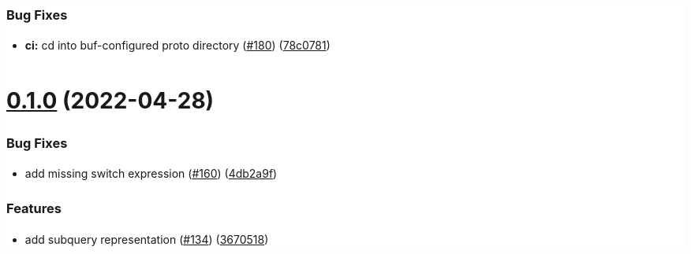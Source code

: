 ### Bug Fixes

* **ci:** cd into buf-configured proto directory ([#180](https://github.com/substrait-io/substrait/issues/180)) ([78c0781](https://github.com/substrait-io/substrait/commit/78c0781f72cae2f4445a708ae3ccf0c2c3eb9725))

# [0.1.0](https://github.com/substrait-io/substrait/compare/v0.0.0...v0.1.0) (2022-04-28)


### Bug Fixes

* add missing switch expression ([#160](https://github.com/substrait-io/substrait/issues/160)) ([4db2a9f](https://github.com/substrait-io/substrait/commit/4db2a9fb7e7849c73adcd21d1b06fb7e8df73fae))


### Features

* add subquery representation ([#134](https://github.com/substrait-io/substrait/issues/134)) ([3670518](https://github.com/substrait-io/substrait/commit/3670518d37c53660d496860f81c761ccb0afbce0))
